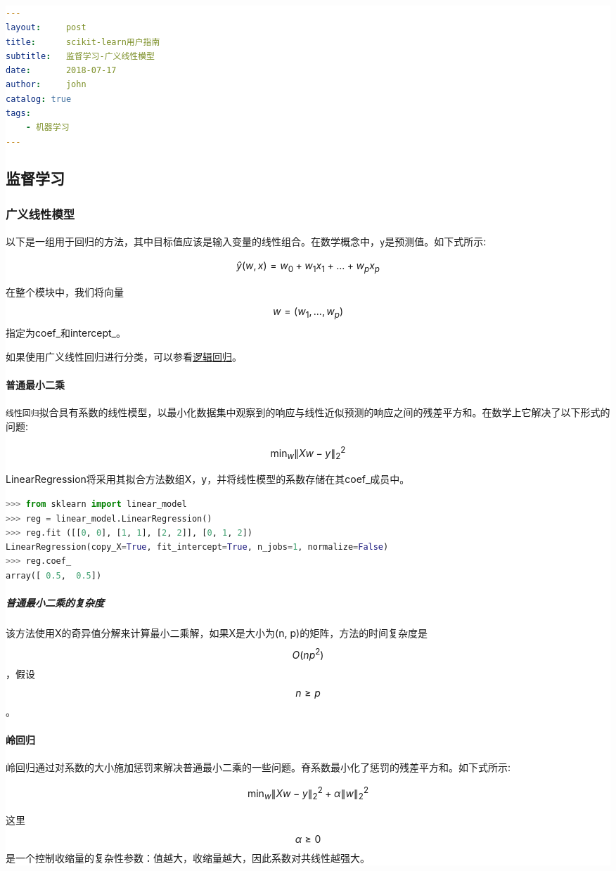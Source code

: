 ```yaml
---
layout:     post
title:      scikit-learn用户指南
subtitle:   监督学习-广义线性模型
date:       2018-07-17
author:     john
catalog: true
tags:
    - 机器学习
---
```

## 监督学习
### 广义线性模型
以下是一组用于回归的方法，其中目标值应该是输入变量的线性组合。在数学概念中，`y`是预测值。如下式所示:

$$
  \hat { y } (w,x)=w_{ 0 }+w_{ 1 }x_{ 1 }+...+w_{ p }x_{ p }
$$

在整个模块中，我们将向量$$w=(w_1,..., w_p)$$指定为coef_和intercept_。

如果使用广义线性回归进行分类，可以参看[逻辑回归](#lr)。

#### <span id="ols">普通最小二乘</span>
`线性回归`拟合具有系数的线性模型，以最小化数据集中观察到的响应与线性近似预测的响应之间的残差平方和。在数学上它解决了以下形式的问题:

$$
  \min _{ w }{ { { \left\| Xw-y \right\|  }_{ 2 } }^{ 2 } }
$$

LinearRegression将采用其拟合方法数组X，y，并将线性模型的系数存储在其coef_成员中。

```python
>>> from sklearn import linear_model
>>> reg = linear_model.LinearRegression()
>>> reg.fit ([[0, 0], [1, 1], [2, 2]], [0, 1, 2])
LinearRegression(copy_X=True, fit_intercept=True, n_jobs=1, normalize=False)
>>> reg.coef_
array([ 0.5,  0.5])
```
##### 普通最小二乘的复杂度
该方法使用X的奇异值分解来计算最小二乘解，如果X是大小为(n, p)的矩阵，方法的时间复杂度是$$O(n{ p }^{ 2 })$$，假设$$n\ge p$$。

#### 岭回归
岭回归通过对系数的大小施加惩罚来解决普通最小二乘的一些问题。脊系数最小化了惩罚的残差平方和。如下式所示:

$$
  \min _{ w }{ { { \left\| Xw-y \right\|  }_{ 2 } }^{ 2 } } +\alpha { { \left\| w \right\|  }_{ 2 } }^{ 2 }
$$

这里$$\alpha\ge 0$$是一个控制收缩量的复杂性参数：值越大，收缩量越大，因此系数对共线性越强大。
